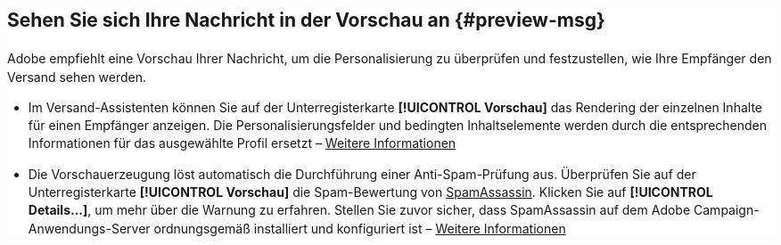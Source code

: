 ## Sehen Sie sich Ihre Nachricht in der Vorschau an {#preview-msg}

Adobe empfiehlt eine Vorschau Ihrer Nachricht, um die Personalisierung zu überprüfen und festzustellen, wie Ihre Empfänger den Versand sehen werden.

* Im Versand-Assistenten können Sie auf der Unterregisterkarte **[!UICONTROL Vorschau]** das Rendering der einzelnen Inhalte für einen Empfänger anzeigen. Die Personalisierungsfelder und bedingten Inhaltselemente werden durch die entsprechenden Informationen für das ausgewählte Profil ersetzt – [Weitere Informationen](defining-the-email-content.md#message-content)

* Die Vorschauerzeugung löst automatisch die Durchführung einer Anti-Spam-Prüfung aus. Überprüfen Sie auf der Unterregisterkarte **[!UICONTROL Vorschau]** die Spam-Bewertung von [SpamAssassin](spamassassin.md). Klicken Sie auf **[!UICONTROL Details...]**, um mehr über die Warnung zu erfahren. Stellen Sie zuvor sicher, dass SpamAssassin auf dem Adobe Campaign-Anwendungs-Server ordnungsgemäß installiert und konfiguriert ist – [Weitere Informationen](../../installation/using/configuring-spamassassin.md)
